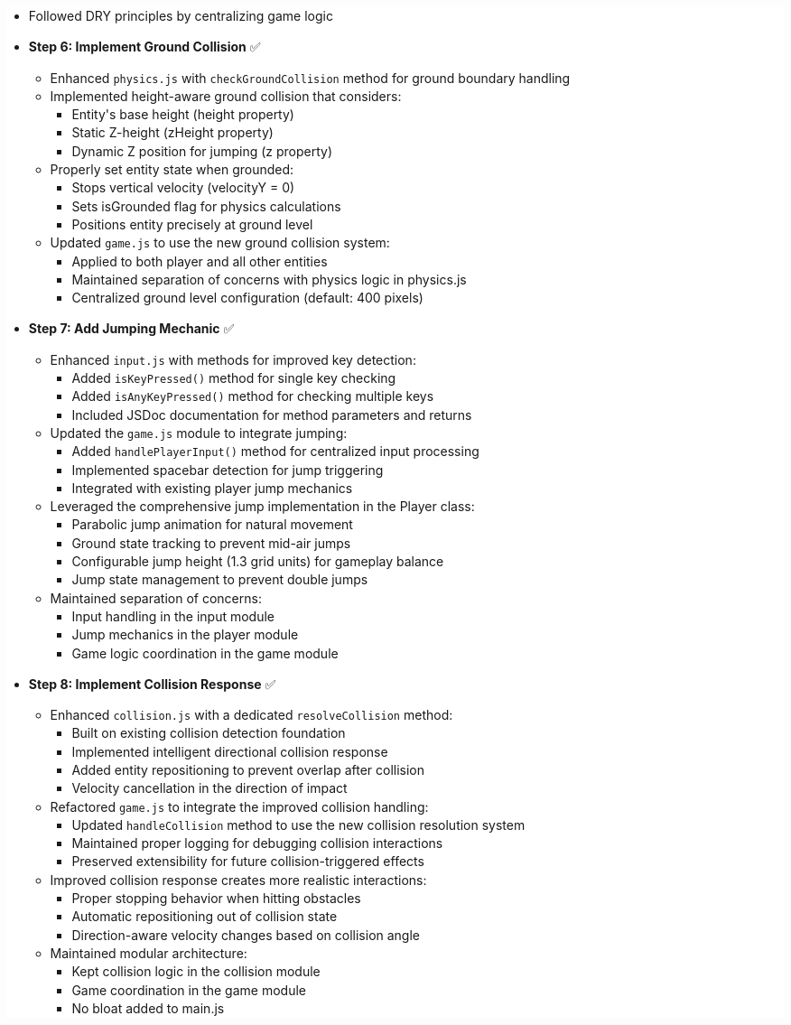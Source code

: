   - Followed DRY principles by centralizing game logic

- **Step 6: Implement Ground Collision** ✅
  - Enhanced `physics.js` with `checkGroundCollision` method for ground boundary handling
  - Implemented height-aware ground collision that considers:
    - Entity's base height (height property)
    - Static Z-height (zHeight property)
    - Dynamic Z position for jumping (z property)
  - Properly set entity state when grounded:
    - Stops vertical velocity (velocityY = 0)
    - Sets isGrounded flag for physics calculations
    - Positions entity precisely at ground level
  - Updated `game.js` to use the new ground collision system:
    - Applied to both player and all other entities
    - Maintained separation of concerns with physics logic in physics.js
    - Centralized ground level configuration (default: 400 pixels)

- **Step 7: Add Jumping Mechanic** ✅
  - Enhanced `input.js` with methods for improved key detection:
    - Added `isKeyPressed()` method for single key checking
    - Added `isAnyKeyPressed()` method for checking multiple keys
    - Included JSDoc documentation for method parameters and returns
  - Updated the `game.js` module to integrate jumping:
    - Added `handlePlayerInput()` method for centralized input processing
    - Implemented spacebar detection for jump triggering
    - Integrated with existing player jump mechanics
  - Leveraged the comprehensive jump implementation in the Player class:
    - Parabolic jump animation for natural movement
    - Ground state tracking to prevent mid-air jumps
    - Configurable jump height (1.3 grid units) for gameplay balance
    - Jump state management to prevent double jumps
  - Maintained separation of concerns:
    - Input handling in the input module
    - Jump mechanics in the player module
    - Game logic coordination in the game module

- **Step 8: Implement Collision Response** ✅
  - Enhanced `collision.js` with a dedicated `resolveCollision` method:
    - Built on existing collision detection foundation
    - Implemented intelligent directional collision response
    - Added entity repositioning to prevent overlap after collision
    - Velocity cancellation in the direction of impact
  - Refactored `game.js` to integrate the improved collision handling:
    - Updated `handleCollision` method to use the new collision resolution system
    - Maintained proper logging for debugging collision interactions
    - Preserved extensibility for future collision-triggered effects
  - Improved collision response creates more realistic interactions:
    - Proper stopping behavior when hitting obstacles
    - Automatic repositioning out of collision state
    - Direction-aware velocity changes based on collision angle
  - Maintained modular architecture:
    - Kept collision logic in the collision module
    - Game coordination in the game module
    - No bloat added to main.js
